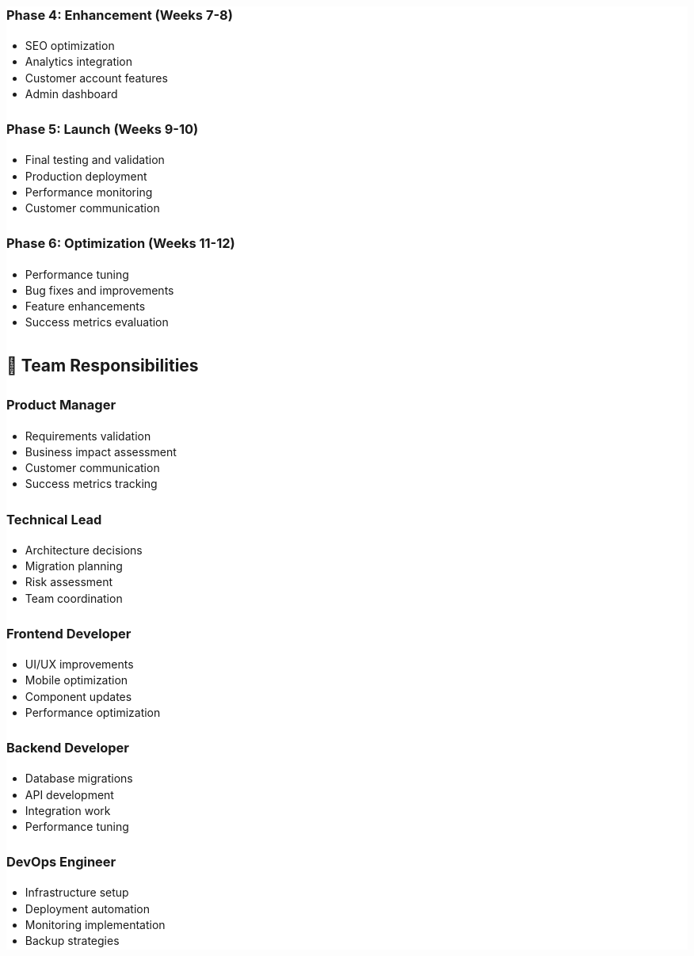### Phase 4: Enhancement (Weeks 7-8)
- SEO optimization
- Analytics integration
- Customer account features
- Admin dashboard

### Phase 5: Launch (Weeks 9-10)
- Final testing and validation
- Production deployment
- Performance monitoring
- Customer communication

### Phase 6: Optimization (Weeks 11-12)
- Performance tuning
- Bug fixes and improvements
- Feature enhancements
- Success metrics evaluation

## 👥 Team Responsibilities

### Product Manager
- Requirements validation
- Business impact assessment
- Customer communication
- Success metrics tracking

### Technical Lead
- Architecture decisions
- Migration planning
- Risk assessment
- Team coordination

### Frontend Developer
- UI/UX improvements
- Mobile optimization
- Component updates
- Performance optimization

### Backend Developer
- Database migrations
- API development
- Integration work
- Performance tuning

### DevOps Engineer
- Infrastructure setup
- Deployment automation
- Monitoring implementation
- Backup strategies
